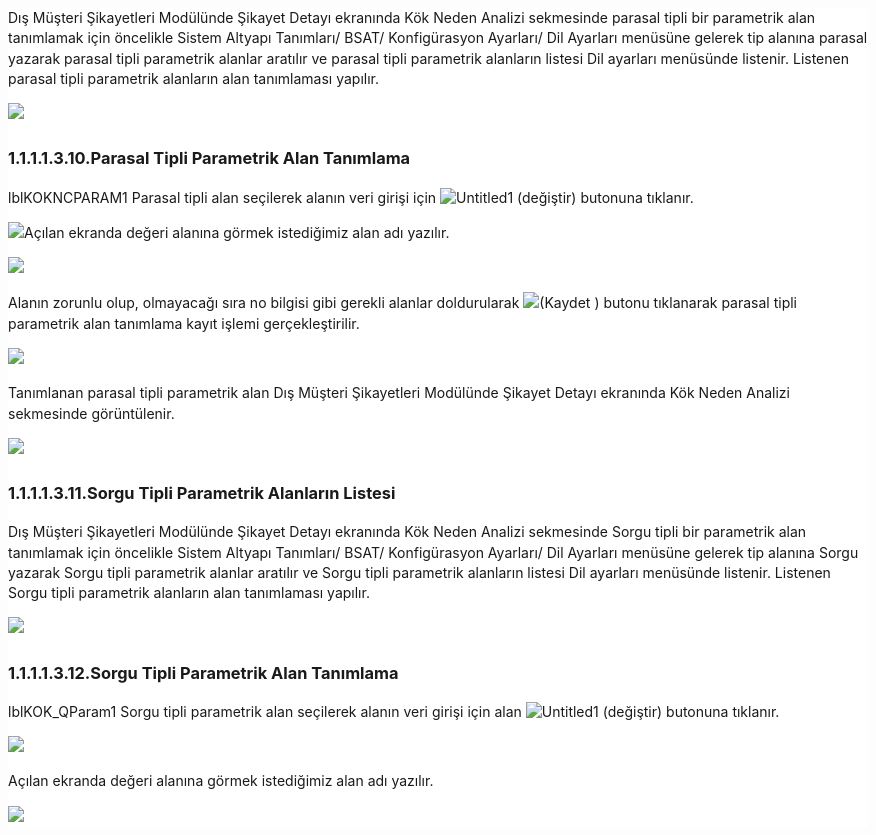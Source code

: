 Dış Müşteri Şikayetleri Modülünde Şikayet Detayı ekranında Kök Neden Analizi sekmesinde parasal tipli bir parametrik alan tanımlamak için öncelikle Sistem Altyapı Tanımları/ BSAT/ Konfigürasyon Ayarları/ Dil Ayarları menüsüne gelerek tip alanına parasal yazarak parasal tipli parametrik alanlar aratılır ve parasal tipli parametrik alanların listesi Dil ayarları menüsünde listenir. Listenen parasal tipli parametrik alanların alan tanımlaması yapılır.

![](https://docsbimser.blob.core.windows.net/imagecontainer/auto-upload2dedc630-4b7d-47aa-9492-14877e43c581)

### **1.1.1.1.3.10.Parasal Tipli Parametrik Alan Tanımlama**

lblKOKNCPARAM1 Parasal tipli alan seçilerek alanın veri girişi için ![Untitled1](https://docsbimser.blob.core.windows.net/imagecontainer/auto-uploadb3deccc7-e055-4662-8e68-9791b0e27c06) (değiştir) butonuna tıklanır.

![](https://docsbimser.blob.core.windows.net/imagecontainer/auto-upload57445e8c-4d46-4333-b715-8a96b7f157ee)Açılan ekranda değeri alanına görmek istediğimiz alan adı yazılır.

![](https://docsbimser.blob.core.windows.net/imagecontainer/auto-upload4e5063db-4fa3-4022-b20b-73ac13182752)

Alanın zorunlu olup, olmayacağı sıra no bilgisi gibi gerekli alanlar doldurularak ![](https://docsbimser.blob.core.windows.net/imagecontainer/auto-upload7cbf1f11-0a29-43b6-8256-93931e45ac92)(Kaydet ) butonu tıklanarak parasal tipli parametrik alan tanımlama kayıt işlemi gerçekleştirilir.

![](https://docsbimser.blob.core.windows.net/imagecontainer/auto-upload0f26ad09-1bec-4c1d-9ea6-8dbec6c0683b)

Tanımlanan parasal tipli parametrik alan Dış Müşteri Şikayetleri Modülünde Şikayet Detayı ekranında Kök Neden Analizi sekmesinde görüntülenir.

![](https://docsbimser.blob.core.windows.net/imagecontainer/auto-uploaddd3e38cf-44a6-4367-8e76-0f73b0bd7220)

### **1.1.1.1.3.11.Sorgu Tipli Parametrik Alanların Listesi**

Dış Müşteri Şikayetleri Modülünde Şikayet Detayı ekranında Kök Neden Analizi sekmesinde Sorgu tipli bir parametrik alan tanımlamak için öncelikle Sistem Altyapı Tanımları/ BSAT/ Konfigürasyon Ayarları/ Dil Ayarları menüsüne gelerek tip alanına Sorgu yazarak Sorgu tipli parametrik alanlar aratılır ve Sorgu tipli parametrik alanların listesi Dil ayarları menüsünde listenir. Listenen Sorgu tipli parametrik alanların alan tanımlaması yapılır.

![](https://docsbimser.blob.core.windows.net/imagecontainer/auto-uploadc2968222-5987-4aeb-9c5e-e5dc7d189326)

### **1.1.1.1.3.12.Sorgu Tipli Parametrik Alan Tanımlama**

lblKOK_QParam1 Sorgu tipli parametrik alan seçilerek alanın veri girişi için alan ![Untitled1](https://docsbimser.blob.core.windows.net/imagecontainer/auto-uploadb3deccc7-e055-4662-8e68-9791b0e27c06) (değiştir) butonuna tıklanır.

![](https://docsbimser.blob.core.windows.net/imagecontainer/auto-upload60b65dd3-87e0-4ac8-a55c-43d002ad2e54)

Açılan ekranda değeri alanına görmek istediğimiz alan adı yazılır.

![](https://docsbimser.blob.core.windows.net/imagecontainer/auto-uploaddf1fe556-bcda-43b9-9279-8d1f06aac518)
